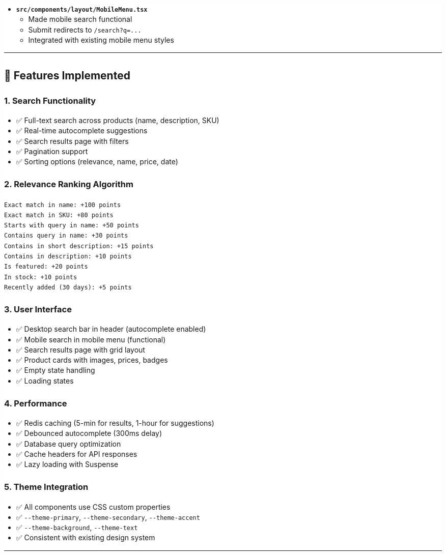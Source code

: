 - **`src/components/layout/MobileMenu.tsx`**
  - Made mobile search functional
  - Submit redirects to `/search?q=...`
  - Integrated with existing mobile menu styles

---

## 🎯 Features Implemented

### 1. **Search Functionality**
- ✅ Full-text search across products (name, description, SKU)
- ✅ Real-time autocomplete suggestions
- ✅ Search results page with filters
- ✅ Pagination support
- ✅ Sorting options (relevance, name, price, date)

### 2. **Relevance Ranking Algorithm**
```
Exact match in name: +100 points
Exact match in SKU: +80 points
Starts with query in name: +50 points
Contains query in name: +30 points
Contains in short description: +15 points
Contains in description: +10 points
Is featured: +20 points
In stock: +10 points
Recently added (30 days): +5 points
```

### 3. **User Interface**
- ✅ Desktop search bar in header (autocomplete enabled)
- ✅ Mobile search in mobile menu (functional)
- ✅ Search results page with grid layout
- ✅ Product cards with images, prices, badges
- ✅ Empty state handling
- ✅ Loading states

### 4. **Performance**
- ✅ Redis caching (5-min for results, 1-hour for suggestions)
- ✅ Debounced autocomplete (300ms delay)
- ✅ Database query optimization
- ✅ Cache headers for API responses
- ✅ Lazy loading with Suspense

### 5. **Theme Integration**
- ✅ All components use CSS custom properties
- ✅ `--theme-primary`, `--theme-secondary`, `--theme-accent`
- ✅ `--theme-background`, `--theme-text`
- ✅ Consistent with existing design system

---